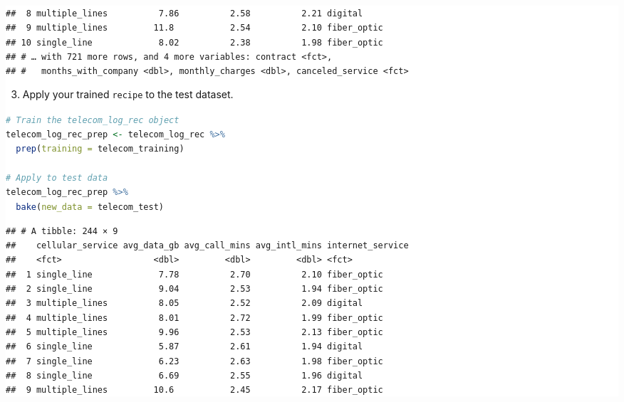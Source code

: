     ##  8 multiple_lines          7.86          2.58          2.21 digital         
    ##  9 multiple_lines         11.8           2.54          2.10 fiber_optic     
    ## 10 single_line             8.02          2.38          1.98 fiber_optic     
    ## # … with 721 more rows, and 4 more variables: contract <fct>,
    ## #   months_with_company <dbl>, monthly_charges <dbl>, canceled_service <fct>

3.  Apply your trained `recipe` to the test dataset.

``` r
# Train the telecom_log_rec object
telecom_log_rec_prep <- telecom_log_rec %>% 
  prep(training = telecom_training)

# Apply to test data
telecom_log_rec_prep %>% 
  bake(new_data = telecom_test)
```

    ## # A tibble: 244 × 9
    ##    cellular_service avg_data_gb avg_call_mins avg_intl_mins internet_service
    ##    <fct>                  <dbl>         <dbl>         <dbl> <fct>           
    ##  1 single_line             7.78          2.70          2.10 fiber_optic     
    ##  2 single_line             9.04          2.53          1.94 fiber_optic     
    ##  3 multiple_lines          8.05          2.52          2.09 digital         
    ##  4 multiple_lines          8.01          2.72          1.99 fiber_optic     
    ##  5 multiple_lines          9.96          2.53          2.13 fiber_optic     
    ##  6 single_line             5.87          2.61          1.94 digital         
    ##  7 single_line             6.23          2.63          1.98 fiber_optic     
    ##  8 single_line             6.69          2.55          1.96 digital         
    ##  9 multiple_lines         10.6           2.45          2.17 fiber_optic     